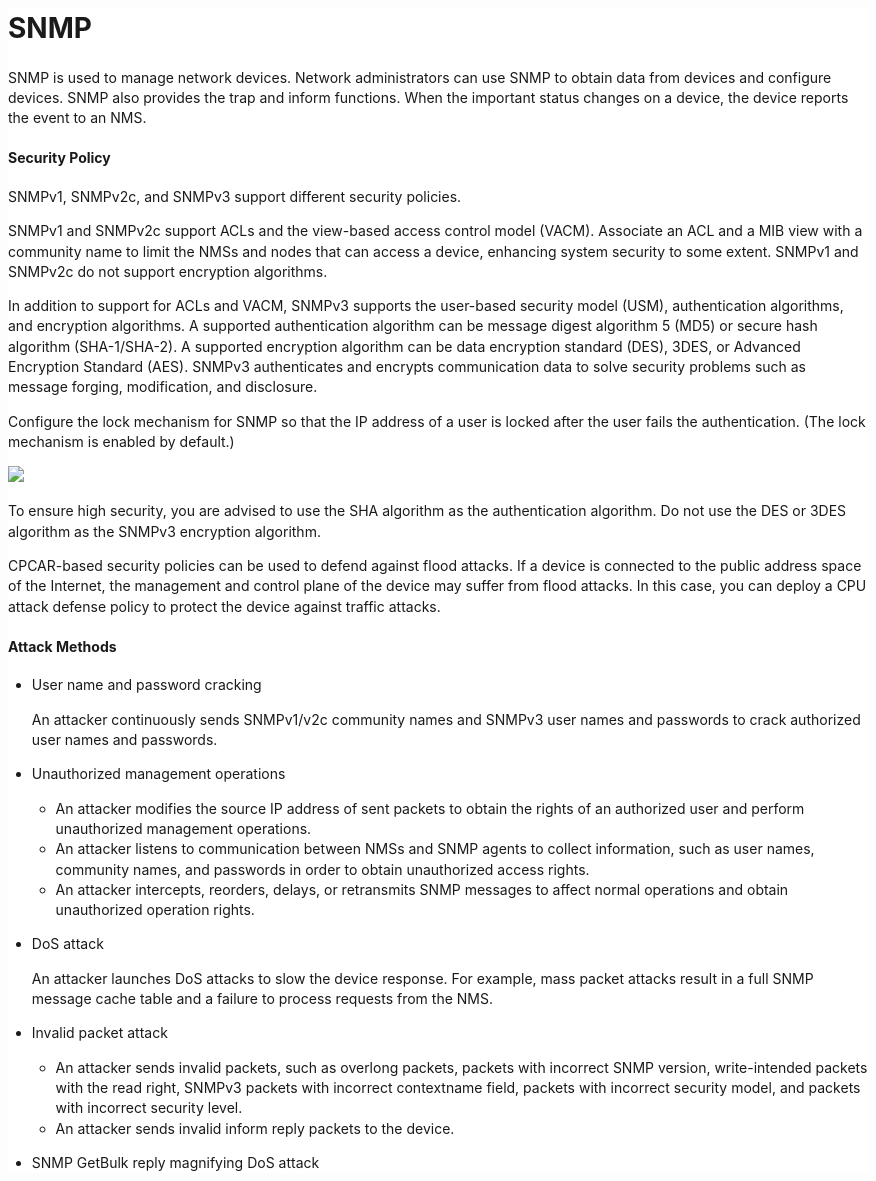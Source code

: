 SNMP
====

SNMP is used to manage network devices. Network administrators can use SNMP to obtain data from devices and configure devices. SNMP also provides the trap and inform functions. When the important status changes on a device, the device reports the event to an NMS.

#### Security Policy

SNMPv1, SNMPv2c, and SNMPv3 support different security policies.

SNMPv1 and SNMPv2c support ACLs and the view-based access control model (VACM). Associate an ACL and a MIB view with a community name to limit the NMSs and nodes that can access a device, enhancing system security to some extent. SNMPv1 and SNMPv2c do not support encryption algorithms.

In addition to support for ACLs and VACM, SNMPv3 supports the user-based security model (USM), authentication algorithms, and encryption algorithms. A supported authentication algorithm can be message digest algorithm 5 (MD5) or secure hash algorithm (SHA-1/SHA-2). A supported encryption algorithm can be data encryption standard (DES), 3DES, or Advanced Encryption Standard (AES). SNMPv3 authenticates and encrypts communication data to solve security problems such as message forging, modification, and disclosure.

Configure the lock mechanism for SNMP so that the IP address of a user is locked after the user fails the authentication. (The lock mechanism is enabled by default.)

![](../../../../public_sys-resources/note_3.0-en-us.png) 

To ensure high security, you are advised to use the SHA algorithm as the authentication algorithm. Do not use the DES or 3DES algorithm as the SNMPv3 encryption algorithm.

CPCAR-based security policies can be used to defend against flood attacks. If a device is connected to the public address space of the Internet, the management and control plane of the device may suffer from flood attacks. In this case, you can deploy a CPU attack defense policy to protect the device against traffic attacks.


#### Attack Methods

* User name and password cracking
  
  An attacker continuously sends SNMPv1/v2c community names and SNMPv3 user names and passwords to crack authorized user names and passwords.
* Unauthorized management operations
  
  + An attacker modifies the source IP address of sent packets to obtain the rights of an authorized user and perform unauthorized management operations.
  + An attacker listens to communication between NMSs and SNMP agents to collect information, such as user names, community names, and passwords in order to obtain unauthorized access rights.
  + An attacker intercepts, reorders, delays, or retransmits SNMP messages to affect normal operations and obtain unauthorized operation rights.
* DoS attack
  
  An attacker launches DoS attacks to slow the device response. For example, mass packet attacks result in a full SNMP message cache table and a failure to process requests from the NMS.
* Invalid packet attack
  
  + An attacker sends invalid packets, such as overlong packets, packets with incorrect SNMP version, write-intended packets with the read right, SNMPv3 packets with incorrect contextname field, packets with incorrect security model, and packets with incorrect security level.
  + An attacker sends invalid inform reply packets to the device.
* SNMP GetBulk reply magnifying DoS attack
  